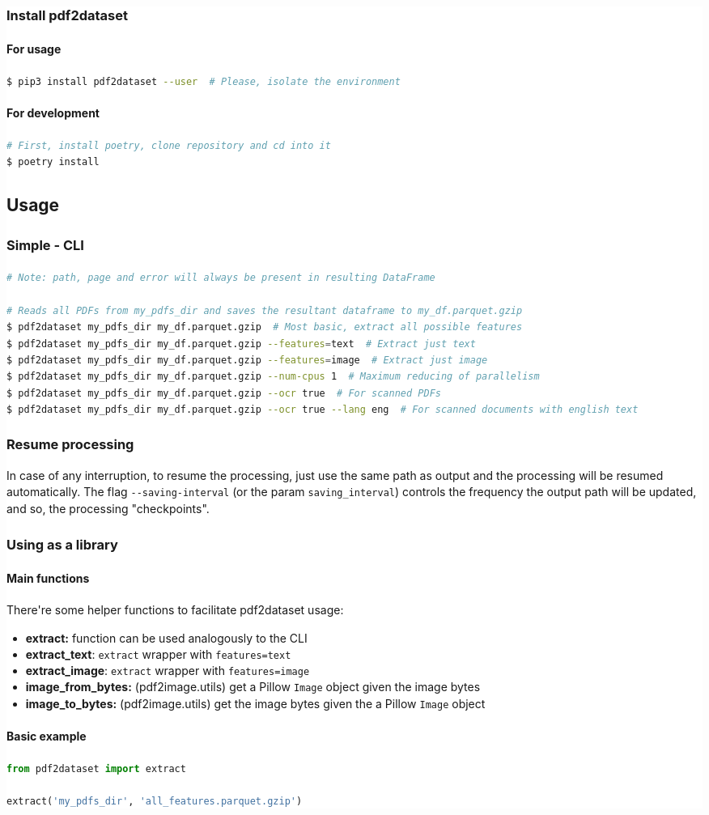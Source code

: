 ### Install pdf2dataset

#### For usage

``` bash
$ pip3 install pdf2dataset --user  # Please, isolate the environment
```

#### For development

``` bash
# First, install poetry, clone repository and cd into it
$ poetry install
```


## Usage

### Simple - CLI

``` bash
# Note: path, page and error will always be present in resulting DataFrame

# Reads all PDFs from my_pdfs_dir and saves the resultant dataframe to my_df.parquet.gzip
$ pdf2dataset my_pdfs_dir my_df.parquet.gzip  # Most basic, extract all possible features
$ pdf2dataset my_pdfs_dir my_df.parquet.gzip --features=text  # Extract just text
$ pdf2dataset my_pdfs_dir my_df.parquet.gzip --features=image  # Extract just image
$ pdf2dataset my_pdfs_dir my_df.parquet.gzip --num-cpus 1  # Maximum reducing of parallelism
$ pdf2dataset my_pdfs_dir my_df.parquet.gzip --ocr true  # For scanned PDFs
$ pdf2dataset my_pdfs_dir my_df.parquet.gzip --ocr true --lang eng  # For scanned documents with english text
```

### Resume processing

In case of any interruption, to resume the processing, just use the same path as output and the
processing will be resumed automatically. The flag `--saving-interval` (or the param `saving_interval`)
controls the frequency the output path will be updated, and so, the processing "checkpoints".


### Using as a library

#### Main functions

There're some helper functions to facilitate pdf2dataset usage:

* **extract:** function can be used analogously to the CLI
* **extract_text**: `extract` wrapper with `features=text`
* **extract_image**: `extract` wrapper with `features=image`
* **image_from_bytes:** (pdf2image.utils) get a Pillow `Image` object given the image bytes
* **image_to_bytes:** (pdf2image.utils) get the image bytes given the a Pillow `Image` object

#### Basic example
``` python
from pdf2dataset import extract

extract('my_pdfs_dir', 'all_features.parquet.gzip')
```
